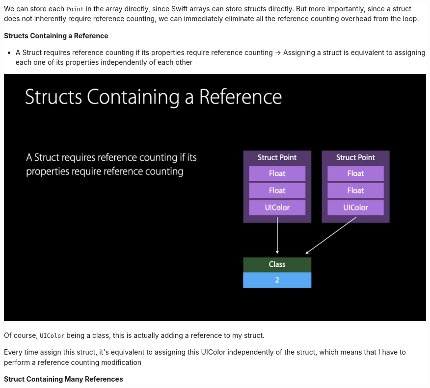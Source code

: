 We can store each `Point` in the array directly, since Swift arrays can store structs directly. But more importantly, since a struct does not inherently require reference counting, we can immediately eliminate all the reference counting overhead from the loop.

**Structs Containing a Reference**

- A Struct requires reference counting if its properties require reference counting
→ Assigning a struct is equivalent to assigning each one of its properties independently of each other

![](/Jinha/images/Optimizing-Swift-Performance/Untitled7.png)

Of course, `UIColor` being a class, this is actually adding a reference to my struct.

Every time assign this struct, it's equivalent to assigning this UIColor independently of the struct, which means that I have to perform a reference counting modification

**Struct Containing Many References**
